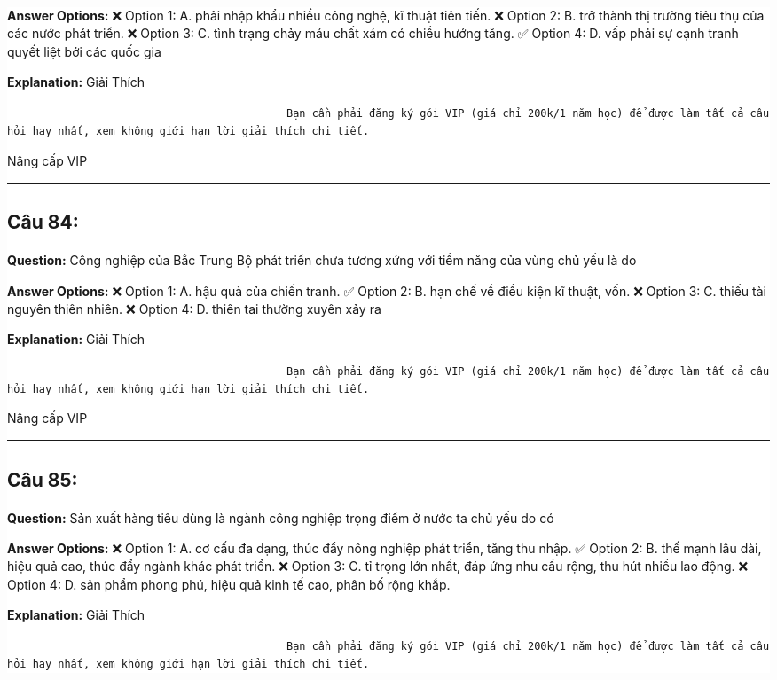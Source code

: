 **Answer Options:**
❌ Option 1: A. phải nhập khẩu nhiều công nghệ, kĩ thuật tiên tiến.
❌ Option 2: B. trở thành thị trường tiêu thụ của các nước phát triển.
❌ Option 3: C. tình trạng chảy máu chất xám có chiều hướng tăng.
✅ Option 4: D. vấp phải sự cạnh tranh quyết liệt bởi các quốc gia

**Explanation:** Giải Thích




                                                Bạn cần phải đăng ký gói VIP (giá chỉ 200k/1 năm học) để được làm tất cả câu hỏi hay nhất, xem không giới hạn lời giải thích chi tiết.
                                            

Nâng cấp VIP

---

## Câu 84:

**Question:** Công nghiệp của Bắc Trung Bộ phát triển chưa tương xứng với tiềm năng của vùng chủ yếu là do

**Answer Options:**
❌ Option 1: A. hậu quả của chiến tranh.
✅ Option 2: B. hạn chế về điều kiện kĩ thuật, vốn.
❌ Option 3: C. thiếu tài nguyên thiên nhiên.
❌ Option 4: D. thiên tai thường xuyên xảy ra

**Explanation:** Giải Thích




                                                Bạn cần phải đăng ký gói VIP (giá chỉ 200k/1 năm học) để được làm tất cả câu hỏi hay nhất, xem không giới hạn lời giải thích chi tiết.
                                            

Nâng cấp VIP

---

## Câu 85:

**Question:** Sản xuất hàng tiêu dùng là ngành công nghiệp trọng điểm ở nước ta chủ yếu do có

**Answer Options:**
❌ Option 1: A. cơ cấu đa dạng, thúc đẩy nông nghiệp phát triển, tăng thu nhập.
✅ Option 2: B. thế mạnh lâu dài, hiệu quả cao, thúc đẩy ngành khác phát triển.
❌ Option 3: C. tỉ trọng lớn nhất, đáp ứng nhu cầu rộng, thu hút nhiều lao động.
❌ Option 4: D. sản phẩm phong phú, hiệu quả kinh tế cao, phân bố rộng khắp.

**Explanation:** Giải Thích




                                                Bạn cần phải đăng ký gói VIP (giá chỉ 200k/1 năm học) để được làm tất cả câu hỏi hay nhất, xem không giới hạn lời giải thích chi tiết.
                                            